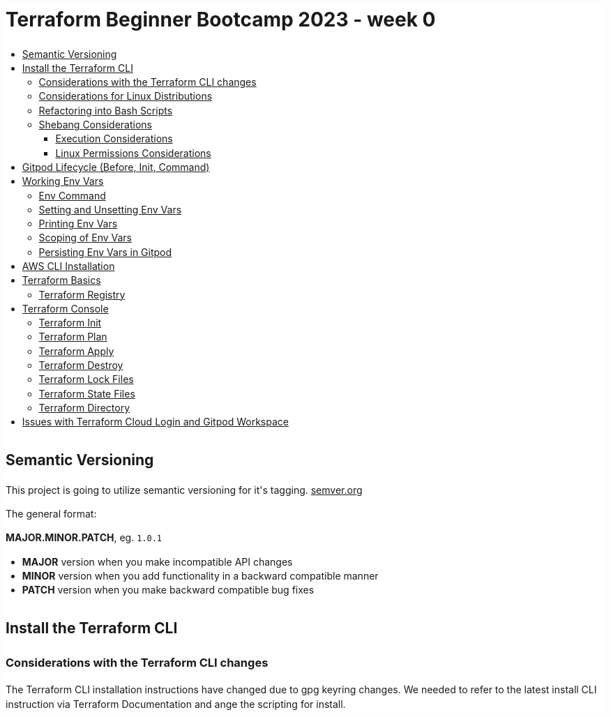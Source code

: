 # Terraform Beginner Bootcamp 2023 - week 0

- [Semantic Versioning](#semantic-versioning)
- [Install the Terraform CLI](#install-the-terraform-cli)
  * [Considerations with the Terraform CLI changes](#considerations-with-the-terraform-cli-changes)
  * [Considerations for Linux Distributions](#considerations-for-linux-distributions)
  * [Refactoring into Bash Scripts](#refactoring-into-bash-scripts)
  * [Shebang Considerations](#shebang-considerations)
    + [Execution Considerations](#execution-considerations)
    + [Linux Permissions Considerations](#linux-permissions-considerations)
- [Gitpod Lifecycle (Before, Init, Command)](#gitpod-lifecycle--before--init--command-)
- [Working Env Vars](#working-env-vars)
  * [Env Command](#env-command)
  * [Setting and Unsetting Env Vars](#setting-and-unsetting-env-vars)
  * [Printing Env Vars](#printing-env-vars)
  * [Scoping of Env Vars](#scoping-of-env-vars)
  * [Persisting Env Vars in Gitpod](#persisting-env-vars-in-gitpod)
- [AWS CLI Installation](#aws-cli-installation)
- [Terraform Basics](#terraform-basics)
  * [Terraform Registry](#terraform-registry)
- [Terraform Console](#terraform-console)
    + [Terraform Init](#terraform-init)
    + [Terraform Plan](#terraform-plan)
    + [Terraform Apply](#terraform-apply)
    + [Terraform Destroy](#terraform-destroy)
    + [Terraform Lock Files](#terraform-lock-files)
    + [Terraform State Files](#terraform-state-files)
    + [Terraform Directory](#terraform-directory)
- [Issues with Terraform Cloud Login and Gitpod Workspace](#issues-with-terraform-cloud-login-and-gitpod-workspace)

## Semantic Versioning 

This project is going to utilize semantic versioning for it's tagging.
[semver.org](https://semver.org/)

The general format:

 **MAJOR.MINOR.PATCH**, eg. `1.0.1`

- **MAJOR** version when you make incompatible API changes
- **MINOR** version when you add functionality in a backward compatible manner
- **PATCH** version when you make backward compatible bug fixes

## Install the Terraform CLI

### Considerations with the Terraform CLI changes
The Terraform CLI installation instructions have changed due to gpg keyring changes. We needed to refer to the latest install CLI instruction via Terraform Documentation and ange the scripting for install. 
